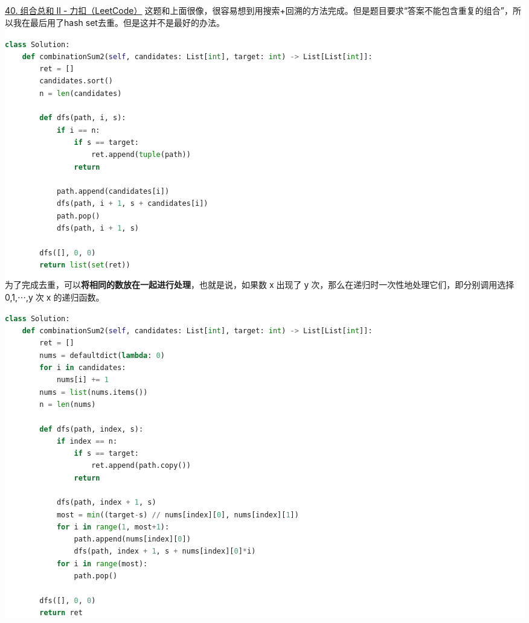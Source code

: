 [40. 组合总和 II - 力扣（LeetCode）](https://leetcode.cn/problems/combination-sum-ii/) 这题和上面很像，很容易想到用搜索+回溯的方法完成。但是题目要求“答案不能包含重复的组合”，所以我在最后用了hash set去重。但是这并不是最好的办法。

```python
class Solution:
    def combinationSum2(self, candidates: List[int], target: int) -> List[List[int]]:
        ret = []
        candidates.sort()
        n = len(candidates)

        def dfs(path, i, s):
            if i == n:
                if s == target:
                    ret.append(tuple(path))
                return
            
            path.append(candidates[i])
            dfs(path, i + 1, s + candidates[i])
            path.pop()
            dfs(path, i + 1, s)

        dfs([], 0, 0)
        return list(set(ret))
```

为了完成去重，可以**将相同的数放在一起进行处理**，也就是说，如果数 x 出现了 y 次，那么在递归时一次性地处理它们，即分别调用选择 0,1,⋯,y 次 x 的递归函数。

```python
class Solution:
    def combinationSum2(self, candidates: List[int], target: int) -> List[List[int]]:
        ret = []
        nums = defaultdict(lambda: 0)
        for i in candidates:
            nums[i] += 1
        nums = list(nums.items())
        n = len(nums)

        def dfs(path, index, s):
            if index == n:
                if s == target:
                    ret.append(path.copy())
                return

            dfs(path, index + 1, s)
            most = min((target-s) // nums[index][0], nums[index][1])
            for i in range(1, most+1):
                path.append(nums[index][0])
                dfs(path, index + 1, s + nums[index][0]*i)
            for i in range(most):
                path.pop()

        dfs([], 0, 0)
        return ret
```
